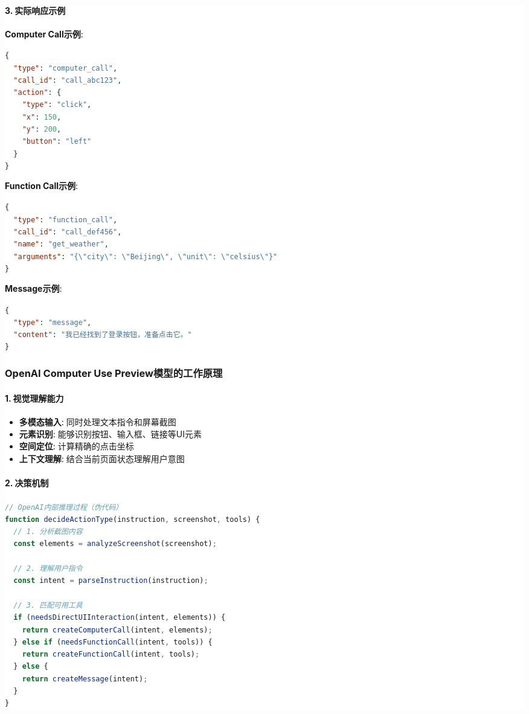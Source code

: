 #### 3. 实际响应示例

**Computer Call示例**:

```json
{
  "type": "computer_call",
  "call_id": "call_abc123",
  "action": {
    "type": "click",
    "x": 150,
    "y": 200,
    "button": "left"
  }
}
```

**Function Call示例**:

```json
{
  "type": "function_call",
  "call_id": "call_def456",
  "name": "get_weather",
  "arguments": "{\"city\": \"Beijing\", \"unit\": \"celsius\"}"
}
```

**Message示例**:

```json
{
  "type": "message",
  "content": "我已经找到了登录按钮，准备点击它。"
}
```

### OpenAI Computer Use Preview模型的工作原理

#### 1. 视觉理解能力

- **多模态输入**: 同时处理文本指令和屏幕截图
- **元素识别**: 能够识别按钮、输入框、链接等UI元素
- **空间定位**: 计算精确的点击坐标
- **上下文理解**: 结合当前页面状态理解用户意图

#### 2. 决策机制

```typescript
// OpenAI内部推理过程（伪代码）
function decideActionType(instruction, screenshot, tools) {
  // 1. 分析截图内容
  const elements = analyzeScreenshot(screenshot);

  // 2. 理解用户指令
  const intent = parseInstruction(instruction);

  // 3. 匹配可用工具
  if (needsDirectUIInteraction(intent, elements)) {
    return createComputerCall(intent, elements);
  } else if (needsFunctionCall(intent, tools)) {
    return createFunctionCall(intent, tools);
  } else {
    return createMessage(intent);
  }
}
```
